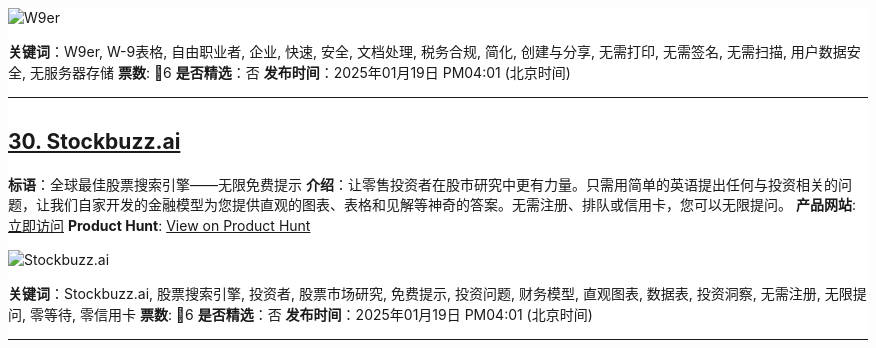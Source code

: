 ![W9er](https://ph-files.imgix.net/c81e6a08-b683-4821-a0c5-214048c0b159.png?auto=format&fit=crop&frame=1&h=512&w=1024)

**关键词**：W9er, W-9表格, 自由职业者, 企业, 快速, 安全, 文档处理, 税务合规, 简化, 创建与分享, 无需打印, 无需签名, 无需扫描, 用户数据安全, 无服务器存储
**票数**: 🔺6
**是否精选**：否
**发布时间**：2025年01月19日 PM04:01 (北京时间)

---

## [30. Stockbuzz.ai](https://www.producthunt.com/posts/stockbuzz-ai?utm_campaign=producthunt-api&utm_medium=api-v2&utm_source=Application%3A+My_PH_APP+%28ID%3A+138680%29)
**标语**：全球最佳股票搜索引擎——无限免费提示
**介绍**：让零售投资者在股市研究中更有力量。只需用简单的英语提出任何与投资相关的问题，让我们自家开发的金融模型为您提供直观的图表、表格和见解等神奇的答案。无需注册、排队或信用卡，您可以无限提问。
**产品网站**: [立即访问](https://www.producthunt.com/r/TMX23HZUEBGVG7?utm_campaign=producthunt-api&utm_medium=api-v2&utm_source=Application%3A+My_PH_APP+%28ID%3A+138680%29)
**Product Hunt**: [View on Product Hunt](https://www.producthunt.com/posts/stockbuzz-ai?utm_campaign=producthunt-api&utm_medium=api-v2&utm_source=Application%3A+My_PH_APP+%28ID%3A+138680%29)

![Stockbuzz.ai](https://ph-files.imgix.net/af3c46fc-6f11-46f0-9e70-c1a208f3ca1f.png?auto=format&fit=crop&frame=1&h=512&w=1024)

**关键词**：Stockbuzz.ai, 股票搜索引擎, 投资者, 股票市场研究, 免费提示, 投资问题, 财务模型, 直观图表, 数据表, 投资洞察, 无需注册, 无限提问, 零等待, 零信用卡
**票数**: 🔺6
**是否精选**：否
**发布时间**：2025年01月19日 PM04:01 (北京时间)

---

